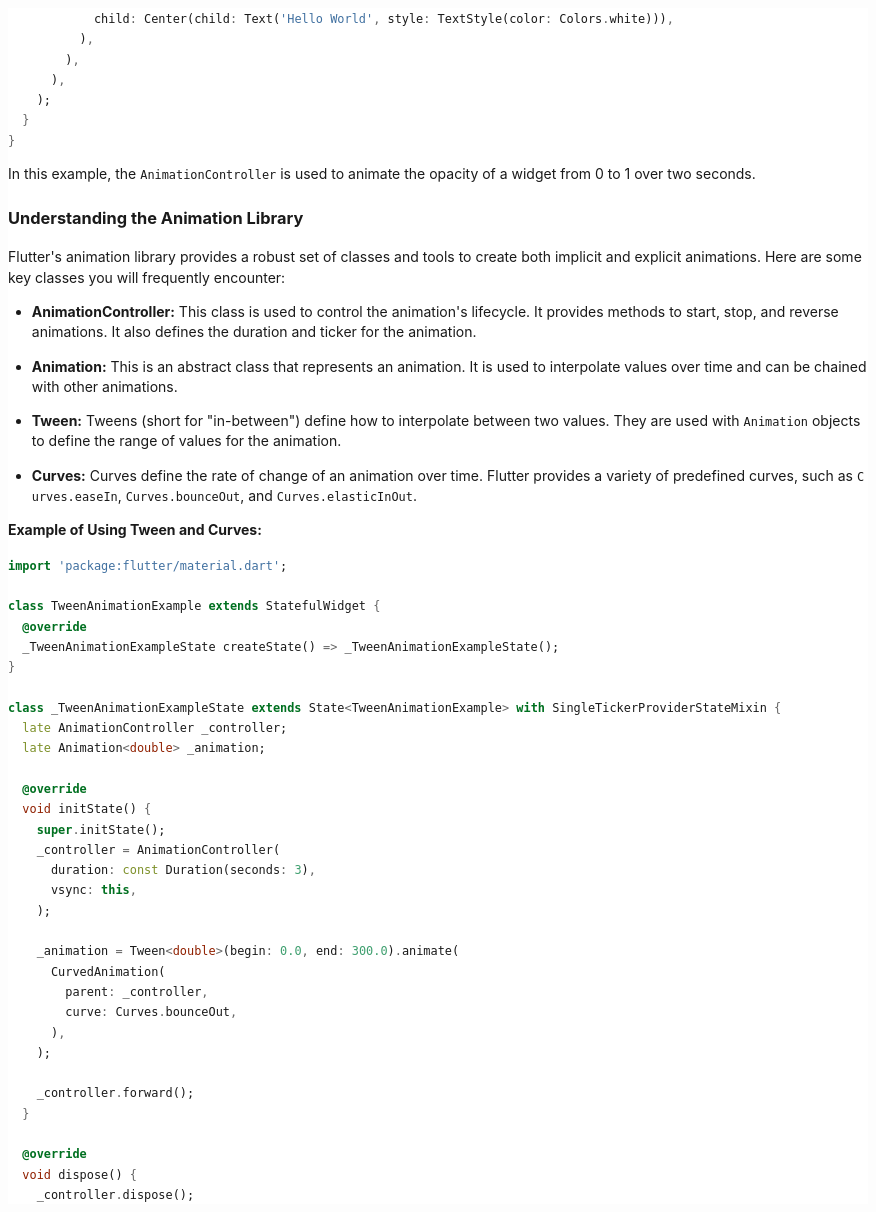 ```dart
            child: Center(child: Text('Hello World', style: TextStyle(color: Colors.white))),
          ),
        ),
      ),
    );
  }
}
```

In this example, the `AnimationController` is used to animate the opacity of a widget from 0 to 1 over two seconds.

### Understanding the Animation Library

Flutter's animation library provides a robust set of classes and tools to create both implicit and explicit animations. Here are some key classes you will frequently encounter:

- **AnimationController:** This class is used to control the animation's lifecycle. It provides methods to start, stop, and reverse animations. It also defines the duration and ticker for the animation.

- **Animation:** This is an abstract class that represents an animation. It is used to interpolate values over time and can be chained with other animations.

- **Tween:** Tweens (short for "in-between") define how to interpolate between two values. They are used with `Animation` objects to define the range of values for the animation.

- **Curves:** Curves define the rate of change of an animation over time. Flutter provides a variety of predefined curves, such as `Curves.easeIn`, `Curves.bounceOut`, and `Curves.elasticInOut`.

**Example of Using Tween and Curves:**

```dart
import 'package:flutter/material.dart';

class TweenAnimationExample extends StatefulWidget {
  @override
  _TweenAnimationExampleState createState() => _TweenAnimationExampleState();
}

class _TweenAnimationExampleState extends State<TweenAnimationExample> with SingleTickerProviderStateMixin {
  late AnimationController _controller;
  late Animation<double> _animation;

  @override
  void initState() {
    super.initState();
    _controller = AnimationController(
      duration: const Duration(seconds: 3),
      vsync: this,
    );

    _animation = Tween<double>(begin: 0.0, end: 300.0).animate(
      CurvedAnimation(
        parent: _controller,
        curve: Curves.bounceOut,
      ),
    );

    _controller.forward();
  }

  @override
  void dispose() {
    _controller.dispose();
```